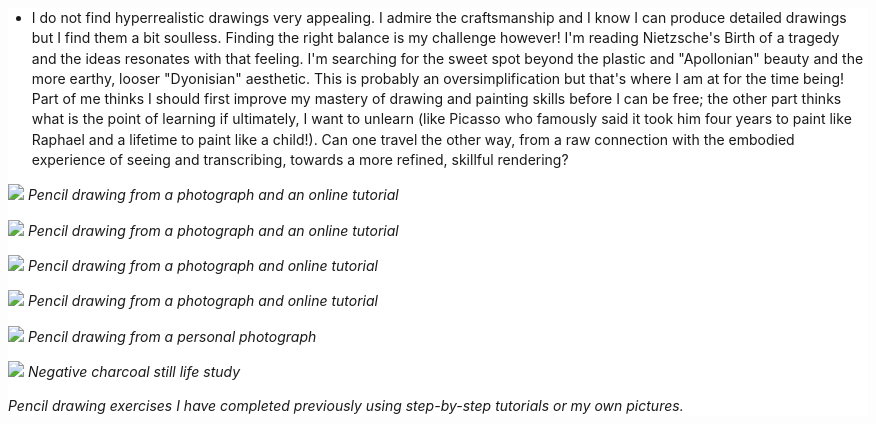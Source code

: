 - I do not find hyperrealistic drawings very appealing. I admire the craftsmanship and I know I can produce detailed drawings but I find them a bit soulless. Finding the right balance is my challenge however! I'm reading Nietzsche's Birth of a tragedy and the ideas resonates with that feeling. I'm searching for the sweet spot beyond the plastic and "Apollonian" beauty and the more earthy, looser "Dyonisian" aesthetic. This is probably an oversimplification but that's where I am at for the time being! Part of me thinks I should first improve my mastery of drawing and painting skills before I can be free; the other part thinks what is the point of learning if ultimately, I want to unlearn (like Picasso who famously said it took him four years to paint like Raphael and a lifetime to paint like a child!). Can one travel the other way, from a raw connection with the embodied experience of seeing and transcribing, towards a more refined, skillful rendering?



[![](https://spaces.oca.ac.uk/gaellelog/wp-content/uploads/sites/5355/2024/06/IMG_3961-scaled.jpeg)](https://spaces.oca.ac.uk/gaellelog/wp-content/uploads/sites/5355/2024/06/IMG_3961-scaled.jpeg)
_Pencil drawing from a photograph and an online tutorial_

[![](https://spaces.oca.ac.uk/gaellelog/wp-content/uploads/sites/5355/2024/06/2024-02-11_175001.jpeg)](https://spaces.oca.ac.uk/gaellelog/wp-content/uploads/sites/5355/2024/06/2024-02-11_175001.jpeg)
_Pencil drawing from a photograph and an online tutorial_

[![](https://spaces.oca.ac.uk/gaellelog/wp-content/uploads/sites/5355/2024/06/2023-11-19_153300-scaled.jpeg)](https://spaces.oca.ac.uk/gaellelog/wp-content/uploads/sites/5355/2024/06/2023-11-19_153300-scaled.jpeg)
_Pencil drawing from a photograph and online tutorial_

[![](https://spaces.oca.ac.uk/gaellelog/wp-content/uploads/sites/5355/2024/06/IMG_2415-scaled.jpeg)](https://spaces.oca.ac.uk/gaellelog/wp-content/uploads/sites/5355/2024/06/IMG_2415-scaled.jpeg)
_Pencil drawing from a photograph and online tutorial_

[![](https://spaces.oca.ac.uk/gaellelog/wp-content/uploads/sites/5355/2024/06/IMG_3972-scaled.jpeg)](https://spaces.oca.ac.uk/gaellelog/wp-content/uploads/sites/5355/2024/06/IMG_3972-scaled.jpeg)
_Pencil drawing from a personal photograph_

[![](https://spaces.oca.ac.uk/gaellelog/wp-content/uploads/sites/5355/2024/06/D3E9A038-09EE-4AE3-B43F-E96D7178E1E2.jpeg)](https://spaces.oca.ac.uk/gaellelog/wp-content/uploads/sites/5355/2024/06/D3E9A038-09EE-4AE3-B43F-E96D7178E1E2.jpeg)
_Negative charcoal still life study_

_Pencil drawing exercises I have completed previously using step-by-step tutorials or my own pictures._
